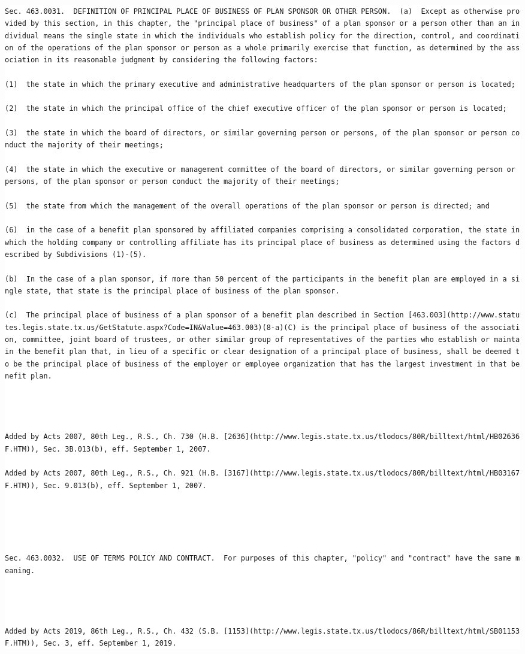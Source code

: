     
    Sec. 463.0031.  DEFINITION OF PRINCIPAL PLACE OF BUSINESS OF PLAN SPONSOR OR OTHER PERSON.  (a)  Except as otherwise provided by this section, in this chapter, the "principal place of business" of a plan sponsor or a person other than an individual means the single state in which the individuals who establish policy for the direction, control, and coordination of the operations of the plan sponsor or person as a whole primarily exercise that function, as determined by the association in its reasonable judgment by considering the following factors:
    
    (1)  the state in which the primary executive and administrative headquarters of the plan sponsor or person is located;
    
    (2)  the state in which the principal office of the chief executive officer of the plan sponsor or person is located;
    
    (3)  the state in which the board of directors, or similar governing person or persons, of the plan sponsor or person conduct the majority of their meetings;
    
    (4)  the state in which the executive or management committee of the board of directors, or similar governing person or persons, of the plan sponsor or person conduct the majority of their meetings;
    
    (5)  the state from which the management of the overall operations of the plan sponsor or person is directed; and
    
    (6)  in the case of a benefit plan sponsored by affiliated companies comprising a consolidated corporation, the state in which the holding company or controlling affiliate has its principal place of business as determined using the factors described by Subdivisions (1)-(5).
    
    (b)  In the case of a plan sponsor, if more than 50 percent of the participants in the benefit plan are employed in a single state, that state is the principal place of business of the plan sponsor.
    
    (c)  The principal place of business of a plan sponsor of a benefit plan described in Section [463.003](http://www.statutes.legis.state.tx.us/GetStatute.aspx?Code=IN&Value=463.003)(8-a)(C) is the principal place of business of the association, committee, joint board of trustees, or other similar group of representatives of the parties who establish or maintain the benefit plan that, in lieu of a specific or clear designation of a principal place of business, shall be deemed to be the principal place of business of the employer or employee organization that has the largest investment in that benefit plan.
    
    
    
    
    Added by Acts 2007, 80th Leg., R.S., Ch. 730 (H.B. [2636](http://www.legis.state.tx.us/tlodocs/80R/billtext/html/HB02636F.HTM)), Sec. 3B.013(b), eff. September 1, 2007.
    
    Added by Acts 2007, 80th Leg., R.S., Ch. 921 (H.B. [3167](http://www.legis.state.tx.us/tlodocs/80R/billtext/html/HB03167F.HTM)), Sec. 9.013(b), eff. September 1, 2007.
    
    
    
    
    
    Sec. 463.0032.  USE OF TERMS POLICY AND CONTRACT.  For purposes of this chapter, "policy" and "contract" have the same meaning.
    
    
    
    
    Added by Acts 2019, 86th Leg., R.S., Ch. 432 (S.B. [1153](http://www.legis.state.tx.us/tlodocs/86R/billtext/html/SB01153F.HTM)), Sec. 3, eff. September 1, 2019.
    
    
    
    
